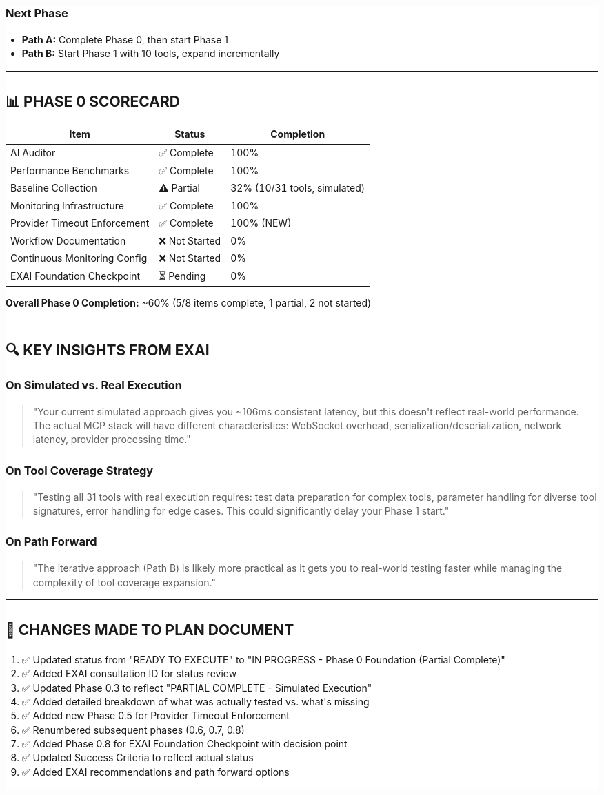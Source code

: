 ### Next Phase
- **Path A:** Complete Phase 0, then start Phase 1
- **Path B:** Start Phase 1 with 10 tools, expand incrementally

---

## 📊 PHASE 0 SCORECARD

| Item | Status | Completion |
|------|--------|------------|
| AI Auditor | ✅ Complete | 100% |
| Performance Benchmarks | ✅ Complete | 100% |
| Baseline Collection | ⚠️ Partial | 32% (10/31 tools, simulated) |
| Monitoring Infrastructure | ✅ Complete | 100% |
| Provider Timeout Enforcement | ✅ Complete | 100% (NEW) |
| Workflow Documentation | ❌ Not Started | 0% |
| Continuous Monitoring Config | ❌ Not Started | 0% |
| EXAI Foundation Checkpoint | ⏳ Pending | 0% |

**Overall Phase 0 Completion:** ~60% (5/8 items complete, 1 partial, 2 not started)

---

## 🔍 KEY INSIGHTS FROM EXAI

### On Simulated vs. Real Execution
> "Your current simulated approach gives you ~106ms consistent latency, but this doesn't reflect real-world performance. The actual MCP stack will have different characteristics: WebSocket overhead, serialization/deserialization, network latency, provider processing time."

### On Tool Coverage Strategy
> "Testing all 31 tools with real execution requires: test data preparation for complex tools, parameter handling for diverse tool signatures, error handling for edge cases. This could significantly delay your Phase 1 start."

### On Path Forward
> "The iterative approach (Path B) is likely more practical as it gets you to real-world testing faster while managing the complexity of tool coverage expansion."

---

## 📝 CHANGES MADE TO PLAN DOCUMENT

1. ✅ Updated status from "READY TO EXECUTE" to "IN PROGRESS - Phase 0 Foundation (Partial Complete)"
2. ✅ Added EXAI consultation ID for status review
3. ✅ Updated Phase 0.3 to reflect "PARTIAL COMPLETE - Simulated Execution"
4. ✅ Added detailed breakdown of what was actually tested vs. what's missing
5. ✅ Added new Phase 0.5 for Provider Timeout Enforcement
6. ✅ Renumbered subsequent phases (0.6, 0.7, 0.8)
7. ✅ Added Phase 0.8 for EXAI Foundation Checkpoint with decision point
8. ✅ Updated Success Criteria to reflect actual status
9. ✅ Added EXAI recommendations and path forward options

---